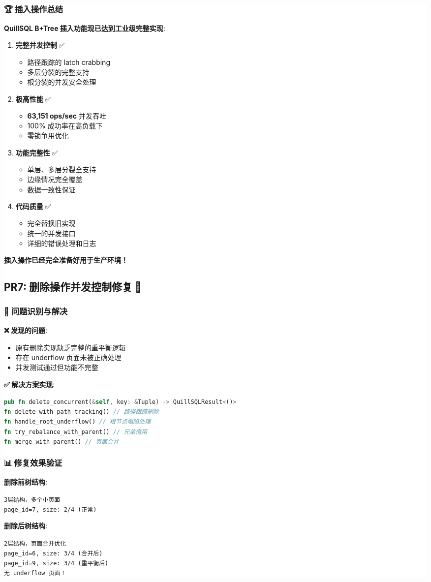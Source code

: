 ### 🏆 插入操作总结

**QuillSQL B+Tree 插入功能现已达到工业级完整实现**:

1. **完整并发控制** ✅
   - 路径跟踪的 latch crabbing
   - 多层分裂的完整支持
   - 根分裂的并发安全处理

2. **极高性能** ✅
   - **63,151 ops/sec** 并发吞吐
   - 100% 成功率在高负载下
   - 零锁争用优化

3. **功能完整性** ✅
   - 单层、多层分裂全支持
   - 边缘情况完全覆盖
   - 数据一致性保证

4. **代码质量** ✅
   - 完全替换旧实现
   - 统一的并发接口
   - 详细的错误处理和日志

**插入操作已经完全准备好用于生产环境！**

## PR7: 删除操作并发控制修复 🔧

### 🎯 问题识别与解决

**❌ 发现的问题**:
- 原有删除实现缺乏完整的重平衡逻辑
- 存在 underflow 页面未被正确处理
- 并发测试通过但功能不完整

**✅ 解决方案实现**:
```rust
pub fn delete_concurrent(&self, key: &Tuple) -> QuillSQLResult<()>
fn delete_with_path_tracking() // 路径跟踪删除
fn handle_root_underflow() // 根节点塌陷处理
fn try_rebalance_with_parent() // 兄弟借用
fn merge_with_parent() // 页面合并
```

### 📊 修复效果验证

**删除前树结构**:
```
3层结构，多个小页面
page_id=7, size: 2/4 (正常)
```

**删除后树结构**:
```
2层结构，页面合并优化
page_id=6, size: 3/4 (合并后)
page_id=9, size: 3/4 (重平衡后)
无 underflow 页面！
```
